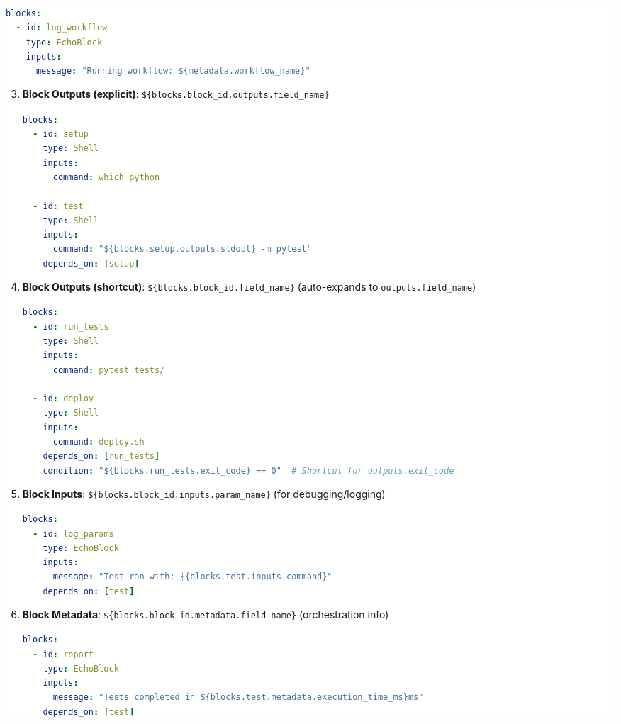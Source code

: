    ```yaml
   blocks:
     - id: log_workflow
       type: EchoBlock
       inputs:
         message: "Running workflow: ${metadata.workflow_name}"
   ```

3. **Block Outputs (explicit)**: `${blocks.block_id.outputs.field_name}`

   ```yaml
   blocks:
     - id: setup
       type: Shell
       inputs:
         command: which python

     - id: test
       type: Shell
       inputs:
         command: "${blocks.setup.outputs.stdout} -m pytest"
       depends_on: [setup]
   ```

4. **Block Outputs (shortcut)**: `${blocks.block_id.field_name}` (auto-expands to `outputs.field_name`)

   ```yaml
   blocks:
     - id: run_tests
       type: Shell
       inputs:
         command: pytest tests/

     - id: deploy
       type: Shell
       inputs:
         command: deploy.sh
       depends_on: [run_tests]
       condition: "${blocks.run_tests.exit_code} == 0"  # Shortcut for outputs.exit_code
   ```

5. **Block Inputs**: `${blocks.block_id.inputs.param_name}` (for debugging/logging)

   ```yaml
   blocks:
     - id: log_params
       type: EchoBlock
       inputs:
         message: "Test ran with: ${blocks.test.inputs.command}"
       depends_on: [test]
   ```

6. **Block Metadata**: `${blocks.block_id.metadata.field_name}` (orchestration info)

   ```yaml
   blocks:
     - id: report
       type: EchoBlock
       inputs:
         message: "Tests completed in ${blocks.test.metadata.execution_time_ms}ms"
       depends_on: [test]
   ```
